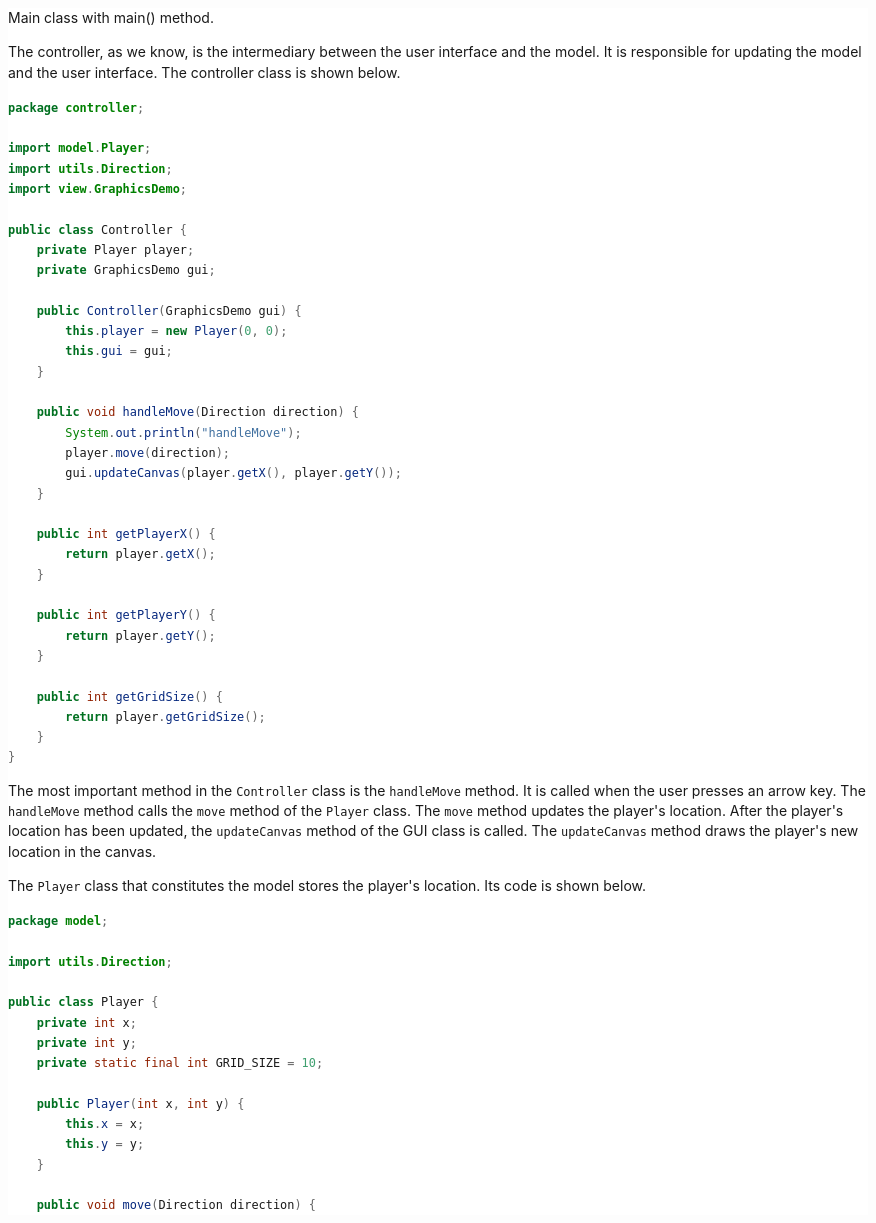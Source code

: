 Main class with main() method.

The controller, as we know, is the intermediary between the user interface and the model. It is responsible for updating the model and the user interface. The controller class is shown below.


```java
package controller;

import model.Player;
import utils.Direction;
import view.GraphicsDemo;

public class Controller {
    private Player player;
    private GraphicsDemo gui;

    public Controller(GraphicsDemo gui) {
        this.player = new Player(0, 0);
        this.gui = gui;
    }

    public void handleMove(Direction direction) {
        System.out.println("handleMove");
        player.move(direction);
        gui.updateCanvas(player.getX(), player.getY());
    }

    public int getPlayerX() {
        return player.getX();
    }

    public int getPlayerY() {
        return player.getY();
    }

    public int getGridSize() {
        return player.getGridSize();
    }
}
```

The most important method in the `Controller` class is the `handleMove` method. It is called when the user presses an arrow key. The `handleMove` method calls the `move` method of the `Player` class. The `move` method updates the player's location. After the player's location has been updated, the `updateCanvas` method of the GUI class is called. The `updateCanvas` method draws the player's new location in the canvas.

The `Player` class that constitutes the model stores the player's location. Its code is shown below.

```java
package model;

import utils.Direction;

public class Player {
    private int x;
    private int y;
    private static final int GRID_SIZE = 10;

    public Player(int x, int y) {
        this.x = x;
        this.y = y;
    }

    public void move(Direction direction) {
```